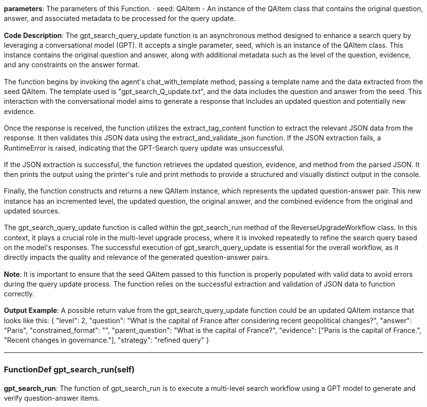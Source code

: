 **parameters**: The parameters of this Function.
· seed: QAItem - An instance of the QAItem class that contains the original question, answer, and associated metadata to be processed for the query update.

**Code Description**: The gpt_search_query_update function is an asynchronous method designed to enhance a search query by leveraging a conversational model (GPT). It accepts a single parameter, seed, which is an instance of the QAItem class. This instance contains the original question and answer, along with additional metadata such as the level of the question, evidence, and any constraints on the answer format.

The function begins by invoking the agent's chat_with_template method, passing a template name and the data extracted from the seed QAItem. The template used is "gpt_search_Q_update.txt", and the data includes the question and answer from the seed. This interaction with the conversational model aims to generate a response that includes an updated question and potentially new evidence.

Once the response is received, the function utilizes the extract_tag_content function to extract the relevant JSON data from the response. It then validates this JSON data using the extract_and_validate_json function. If the JSON extraction fails, a RuntimeError is raised, indicating that the GPT-Search query update was unsuccessful.

If the JSON extraction is successful, the function retrieves the updated question, evidence, and method from the parsed JSON. It then prints the output using the printer's rule and print methods to provide a structured and visually distinct output in the console.

Finally, the function constructs and returns a new QAItem instance, which represents the updated question-answer pair. This new instance has an incremented level, the updated question, the original answer, and the combined evidence from the original and updated sources.

The gpt_search_query_update function is called within the gpt_search_run method of the ReverseUpgradeWorkflow class. In this context, it plays a crucial role in the multi-level upgrade process, where it is invoked repeatedly to refine the search query based on the model's responses. The successful execution of gpt_search_query_update is essential for the overall workflow, as it directly impacts the quality and relevance of the generated question-answer pairs.

**Note**: It is important to ensure that the seed QAItem passed to this function is properly populated with valid data to avoid errors during the query update process. The function relies on the successful extraction and validation of JSON data to function correctly.

**Output Example**: A possible return value from the gpt_search_query_update function could be an updated QAItem instance that looks like this:
{
  "level": 2,
  "question": "What is the capital of France after considering recent geopolitical changes?",
  "answer": "Paris",
  "constrained_format": "",
  "parent_question": "What is the capital of France?",
  "evidence": ["Paris is the capital of France.", "Recent changes in governance."],
  "strategy": "refined query"
}
***
### FunctionDef gpt_search_run(self)
**gpt_search_run**: The function of gpt_search_run is to execute a multi-level search workflow using a GPT model to generate and verify question-answer items.
